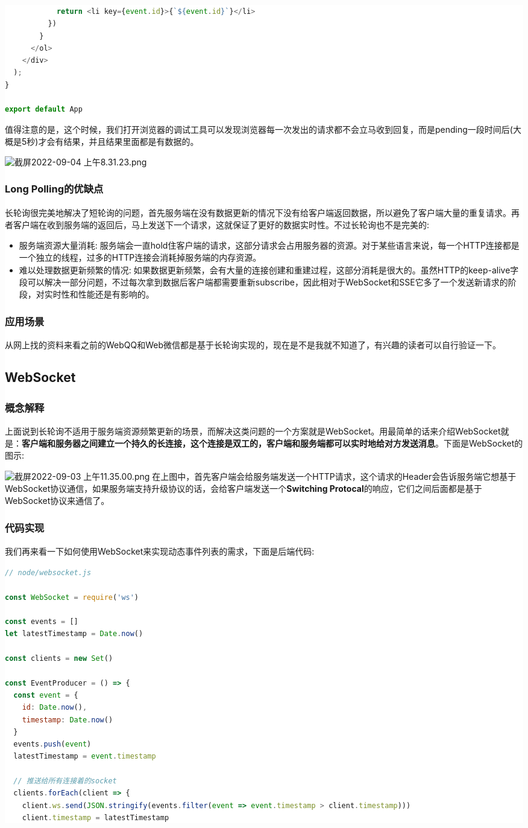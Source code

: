 ```js
            return <li key={event.id}>{`${event.id}`}</li>
          })
        }
      </ol>
    </div>
  );
}

export default App

```

值得注意的是，这个时候，我们打开浏览器的调试工具可以发现浏览器每一次发出的请求都不会立马收到回复，而是pending一段时间后(大概是5秒)才会有结果，并且结果里面都是有数据的。

![截屏2022-09-04 上午8.31.23.png](https://p1-juejin.byteimg.com/tos-cn-i-k3u1fbpfcp/280f98ea843a4e86af4ab19781207675~tplv-k3u1fbpfcp-zoom-in-crop-mark:4536:0:0:0.image?)

### Long Polling的优缺点

长轮询很完美地解决了短轮询的问题，首先服务端在没有数据更新的情况下没有给客户端返回数据，所以避免了客户端大量的重复请求。再者客户端在收到服务端的返回后，马上发送下一个请求，这就保证了更好的数据实时性。不过长轮询也不是完美的:

* 服务端资源大量消耗: 服务端会一直hold住客户端的请求，这部分请求会占用服务器的资源。对于某些语言来说，每一个HTTP连接都是一个独立的线程，过多的HTTP连接会消耗掉服务端的内存资源。
* 难以处理数据更新频繁的情况: 如果数据更新频繁，会有大量的连接创建和重建过程，这部分消耗是很大的。虽然HTTP的keep-alive字段可以解决一部分问题，不过每次拿到数据后客户端都需要重新subscribe，因此相对于WebSocket和SSE它多了一个发送新请求的阶段，对实时性和性能还是有影响的。

### 应用场景

从网上找的资料来看之前的WebQQ和Web微信都是基于长轮询实现的，现在是不是我就不知道了，有兴趣的读者可以自行验证一下。

WebSocket
---------

### 概念解释

上面说到长轮询不适用于服务端资源频繁更新的场景，而解决这类问题的一个方案就是WebSocket。用最简单的话来介绍WebSocket就是：**客户端和服务器之间建立一个持久的长连接，这个连接是双工的，客户端和服务端都可以实时地给对方发送消息**。下面是WebSocket的图示:

![截屏2022-09-03 上午11.35.00.png](https://p9-juejin.byteimg.com/tos-cn-i-k3u1fbpfcp/44758368f3bd42f2b39ef0c699e232f1~tplv-k3u1fbpfcp-zoom-in-crop-mark:4536:0:0:0.image?) 在上图中，首先客户端会给服务端发送一个HTTP请求，这个请求的Header会告诉服务端它想基于WebSocket协议通信，如果服务端支持升级协议的话，会给客户端发送一个**Switching Protocal**的响应，它们之间后面都是基于WebSocket协议来通信了。

### 代码实现

我们再来看一下如何使用WebSocket来实现动态事件列表的需求，下面是后端代码:

```js
// node/websocket.js

const WebSocket = require('ws')

const events = []
let latestTimestamp = Date.now()

const clients = new Set()

const EventProducer = () => {
  const event = {
    id: Date.now(),
    timestamp: Date.now()
  }
  events.push(event)
  latestTimestamp = event.timestamp
  
  // 推送给所有连接着的socket
  clients.forEach(client => {
    client.ws.send(JSON.stringify(events.filter(event => event.timestamp > client.timestamp)))
    client.timestamp = latestTimestamp
```
